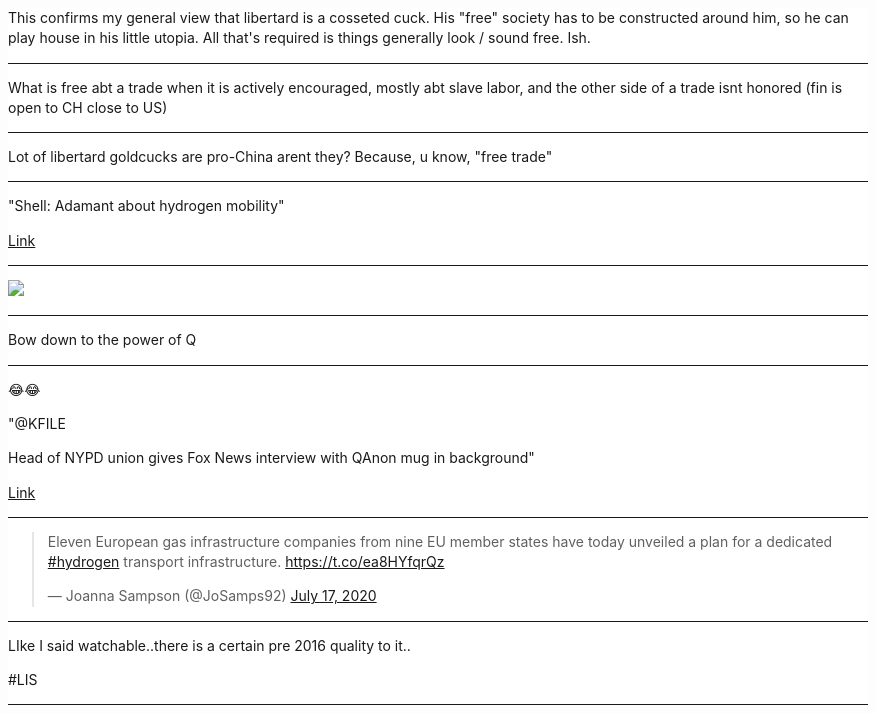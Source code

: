 

This confirms my general view that libertard is a cosseted cuck. His
"free" society has to be constructed around him, so he can play house
in his little utopia. All that's required is things generally look /
sound free. Ish.

---

What is free abt a trade when it is actively encouraged, mostly abt
slave labor, and the other side of a trade isnt honored (fin is open
to CH close to US)

---

Lot of libertard goldcucks are pro-China arent they? Because, u know,
"free trade"

---

"Shell: Adamant about hydrogen mobility"

[Link](https://www.h2-view.com/story/by-rail-road-or-sea-why-shell-is-adamant-about-hydrogen-mobility/)

---

<img width="240" src="https://encrypted-tbn0.gstatic.com/images?q=tbn%3AANd9GcTzHdZEUO8ENeNVbNjxPNGS01hM39ezAd9PVQ&usqp=CAU"/>

---

Bow down to the power of Q

---

😂😂

"@KFILE

Head of NYPD union gives Fox News interview with QAnon mug in background"

[Link](https://twitter.com/KFILE/status/1284320255238639621)

---

<blockquote class="twitter-tweet"><p lang="en" dir="ltr">Eleven European gas infrastructure companies from nine EU member states have today unveiled a plan for a dedicated <a href="https://twitter.com/hashtag/hydrogen?src=hash&amp;ref_src=twsrc%5Etfw">#hydrogen</a> transport infrastructure. <a href="https://t.co/ea8HYfqrQz">https://t.co/ea8HYfqrQz</a></p>&mdash; Joanna Sampson (@JoSamps92) <a href="https://twitter.com/JoSamps92/status/1284046238430703622?ref_src=twsrc%5Etfw">July 17, 2020</a></blockquote> <script async src="https://platform.twitter.com/widgets.js" charset="utf-8"></script>

---

LIke I said watchable..there is a certain pre 2016 quality to it..

\#LIS

---
